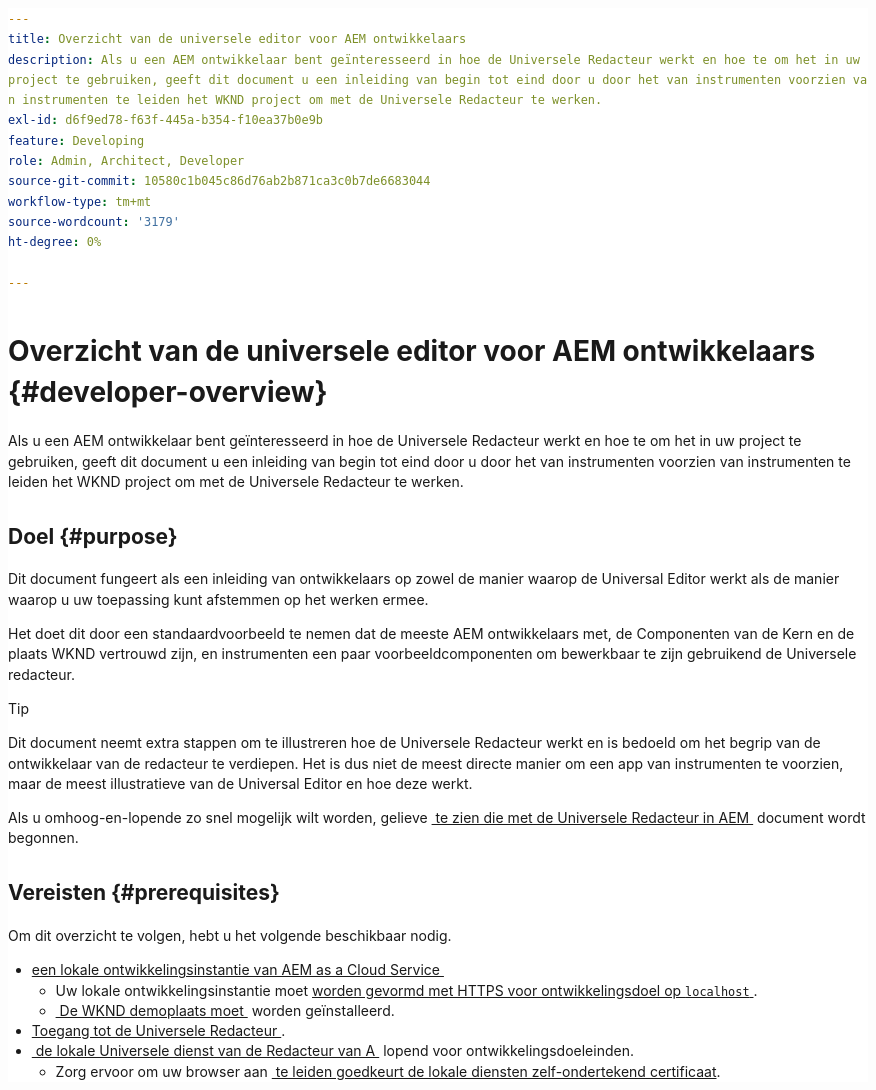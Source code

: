```yaml
---
title: Overzicht van de universele editor voor AEM ontwikkelaars
description: Als u een AEM ontwikkelaar bent geïnteresseerd in hoe de Universele Redacteur werkt en hoe te om het in uw project te gebruiken, geeft dit document u een inleiding van begin tot eind door u door het van instrumenten voorzien van instrumenten te leiden het WKND project om met de Universele Redacteur te werken.
exl-id: d6f9ed78-f63f-445a-b354-f10ea37b0e9b
feature: Developing
role: Admin, Architect, Developer
source-git-commit: 10580c1b045c86d76ab2b871ca3c0b7de6683044
workflow-type: tm+mt
source-wordcount: '3179'
ht-degree: 0%

---
```



# Overzicht van de universele editor voor AEM ontwikkelaars {#developer-overview}

Als u een AEM ontwikkelaar bent geïnteresseerd in hoe de Universele Redacteur werkt en hoe te om het in uw project te gebruiken, geeft dit document u een inleiding van begin tot eind door u door het van instrumenten voorzien van instrumenten te leiden het WKND project om met de Universele Redacteur te werken.

## Doel {#purpose}

Dit document fungeert als een inleiding van ontwikkelaars op zowel de manier waarop de Universal Editor werkt als de manier waarop u uw toepassing kunt afstemmen op het werken ermee.

Het doet dit door een standaardvoorbeeld te nemen dat de meeste AEM ontwikkelaars met, de Componenten van de Kern en de plaats WKND vertrouwd zijn, en instrumenten een paar voorbeeldcomponenten om bewerkbaar te zijn gebruikend de Universele redacteur.

>[!TIP]
>
>Dit document neemt extra stappen om te illustreren hoe de Universele Redacteur werkt en is bedoeld om het begrip van de ontwikkelaar van de redacteur te verdiepen. Het is dus niet de meest directe manier om een app van instrumenten te voorzien, maar de meest illustratieve van de Universal Editor en hoe deze werkt.
>
>Als u omhoog-en-lopende zo snel mogelijk wilt worden, gelieve [&#x200B; te zien die met de Universele Redacteur in AEM &#x200B;](/help/implementing/universal-editor/getting-started.md) document wordt begonnen.

## Vereisten {#prerequisites}

Om dit overzicht te volgen, hebt u het volgende beschikbaar nodig.

* [&#x200B; een lokale ontwikkelingsinstantie van AEM as a Cloud Service &#x200B;](https://experienceleague.adobe.com/docs/experience-cloud/software-distribution/home.html?lang=nl-NL)
   * Uw lokale ontwikkelingsinstantie moet [&#x200B; worden gevormd met HTTPS voor ontwikkelingsdoel op `localhost` &#x200B;](https://experienceleague.adobe.com/docs/experience-manager-learn/foundation/security/use-the-ssl-wizard.html?lang=nl-NL).
   * [&#x200B; De WKND demoplaats moet &#x200B;](https://github.com/adobe/aem-guides-wknd) worden geïnstalleerd.
* [&#x200B; Toegang tot de Universele Redacteur &#x200B;](/help/implementing/universal-editor/getting-started.md#onboarding).
* [&#x200B; de lokale Universele dienst van de Redacteur van A &#x200B;](/help/implementing/universal-editor/local-dev.md) lopend voor ontwikkelingsdoeleinden.
   * Zorg ervoor om uw browser aan [&#x200B; te leiden goedkeurt de lokale diensten zelf-ondertekend certificaat &#x200B;](/help/implementing/universal-editor/local-dev.md#editing).
